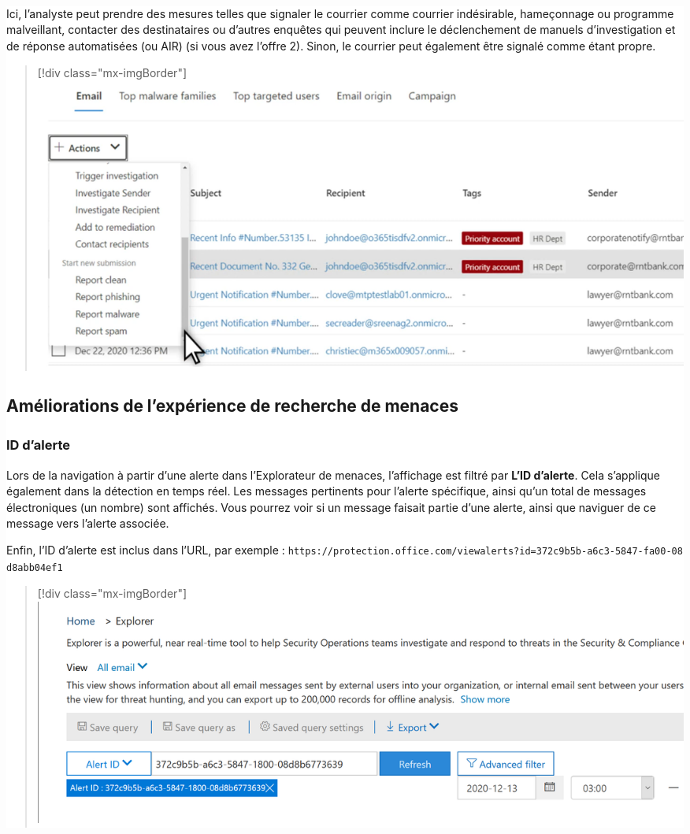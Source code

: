 Ici, l’analyste peut prendre des mesures telles que signaler le courrier comme courrier indésirable, hameçonnage ou programme malveillant, contacter des destinataires ou d’autres enquêtes qui peuvent inclure le déclenchement de manuels d’investigation et de réponse automatisées (ou AIR) (si vous avez l’offre 2). Sinon, le courrier peut également être signalé comme étant propre.

> [!div class="mx-imgBorder"]
> ![Le drop down Actions](../../media/threat-explorer-email-actions-drop-down.png)

## <a name="improvements-to-threat-hunting-experience"></a>Améliorations de l’expérience de recherche de menaces

### <a name="alert-id"></a>ID d’alerte

Lors de la navigation à partir  d’une alerte dans l’Explorateur de menaces, l’affichage est filtré par **L’ID d’alerte**. Cela s’applique également dans la détection en temps réel. Les messages pertinents pour l’alerte spécifique, ainsi qu’un total de messages électroniques (un nombre) sont affichés. Vous pourrez voir si un message faisait partie d’une alerte, ainsi que naviguer de ce message vers l’alerte associée.

Enfin, l’ID d’alerte est inclus dans l’URL, par exemple : `https://protection.office.com/viewalerts?id=372c9b5b-a6c3-5847-fa00-08d8abb04ef1`

> [!div class="mx-imgBorder"]
> ![Filtrage de l’ID d’alerte](../../media/AlertID-Filter.png)
